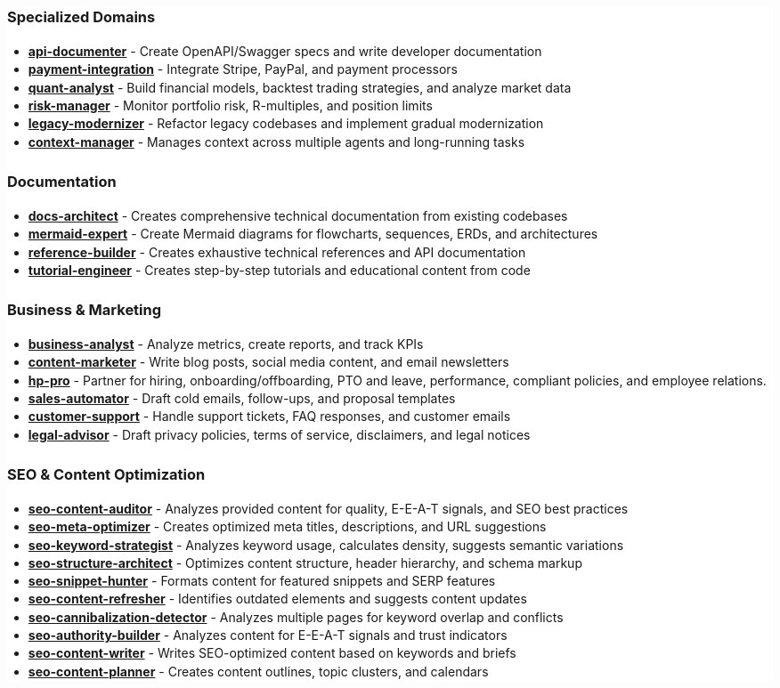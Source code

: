### Specialized Domains
- **[api-documenter](api-documenter.md)** - Create OpenAPI/Swagger specs and write developer documentation
- **[payment-integration](payment-integration.md)** - Integrate Stripe, PayPal, and payment processors
- **[quant-analyst](quant-analyst.md)** - Build financial models, backtest trading strategies, and analyze market data
- **[risk-manager](risk-manager.md)** - Monitor portfolio risk, R-multiples, and position limits
- **[legacy-modernizer](legacy-modernizer.md)** - Refactor legacy codebases and implement gradual modernization
- **[context-manager](context-manager.md)** - Manages context across multiple agents and long-running tasks

### Documentation
- **[docs-architect](docs-architect.md)** - Creates comprehensive technical documentation from existing codebases
- **[mermaid-expert](mermaid-expert.md)** - Create Mermaid diagrams for flowcharts, sequences, ERDs, and architectures
- **[reference-builder](reference-builder.md)** - Creates exhaustive technical references and API documentation
- **[tutorial-engineer](tutorial-engineer.md)** - Creates step-by-step tutorials and educational content from code

### Business & Marketing
- **[business-analyst](business-analyst.md)** - Analyze metrics, create reports, and track KPIs
- **[content-marketer](content-marketer.md)** - Write blog posts, social media content, and email newsletters
- **[hp-pro](hp-pro.md)** - Partner for hiring, onboarding/offboarding, PTO and leave, performance, compliant policies, and employee relations.
- **[sales-automator](sales-automator.md)** - Draft cold emails, follow-ups, and proposal templates
- **[customer-support](customer-support.md)** - Handle support tickets, FAQ responses, and customer emails
- **[legal-advisor](legal-advisor.md)** - Draft privacy policies, terms of service, disclaimers, and legal notices

### SEO & Content Optimization
- **[seo-content-auditor](seo-content-auditor.md)** - Analyzes provided content for quality, E-E-A-T signals, and SEO best practices
- **[seo-meta-optimizer](seo-meta-optimizer.md)** - Creates optimized meta titles, descriptions, and URL suggestions
- **[seo-keyword-strategist](seo-keyword-strategist.md)** - Analyzes keyword usage, calculates density, suggests semantic variations
- **[seo-structure-architect](seo-structure-architect.md)** - Optimizes content structure, header hierarchy, and schema markup
- **[seo-snippet-hunter](seo-snippet-hunter.md)** - Formats content for featured snippets and SERP features
- **[seo-content-refresher](seo-content-refresher.md)** - Identifies outdated elements and suggests content updates
- **[seo-cannibalization-detector](seo-cannibalization-detector.md)** - Analyzes multiple pages for keyword overlap and conflicts
- **[seo-authority-builder](seo-authority-builder.md)** - Analyzes content for E-E-A-T signals and trust indicators
- **[seo-content-writer](seo-content-writer.md)** - Writes SEO-optimized content based on keywords and briefs
- **[seo-content-planner](seo-content-planner.md)** - Creates content outlines, topic clusters, and calendars
